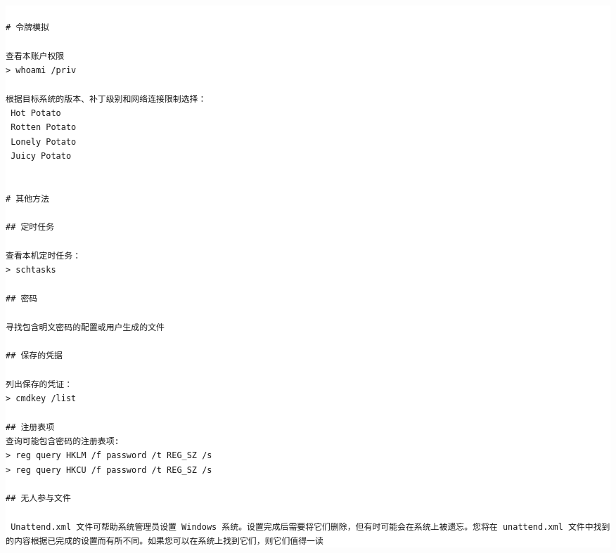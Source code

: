 ```

# 令牌模拟

查看本账户权限
> whoami /priv

根据目标系统的版本、补丁级别和网络连接限制选择：
 Hot Potato
 Rotten Potato
 Lonely Potato
 Juicy Potato

 
# 其他方法

## 定时任务

查看本机定时任务：
> schtasks

## 密码

寻找包含明文密码的配置或用户生成的文件

## 保存的凭据

列出保存的凭证：
> cmdkey /list

## 注册表项
查询可能包含密码的注册表项:
> reg query HKLM /f password /t REG_SZ /s
> reg query HKCU /f password /t REG_SZ /s

## 无人参与文件

 Unattend.xml 文件可帮助系统管理员设置 Windows 系统。设置完成后需要将它们删除，但有时可能会在系统上被遗忘。您将在 unattend.xml 文件中找到的内容根据已完成的设置而有所不同。如果您可以在系统上找到它们，则它们值得一读